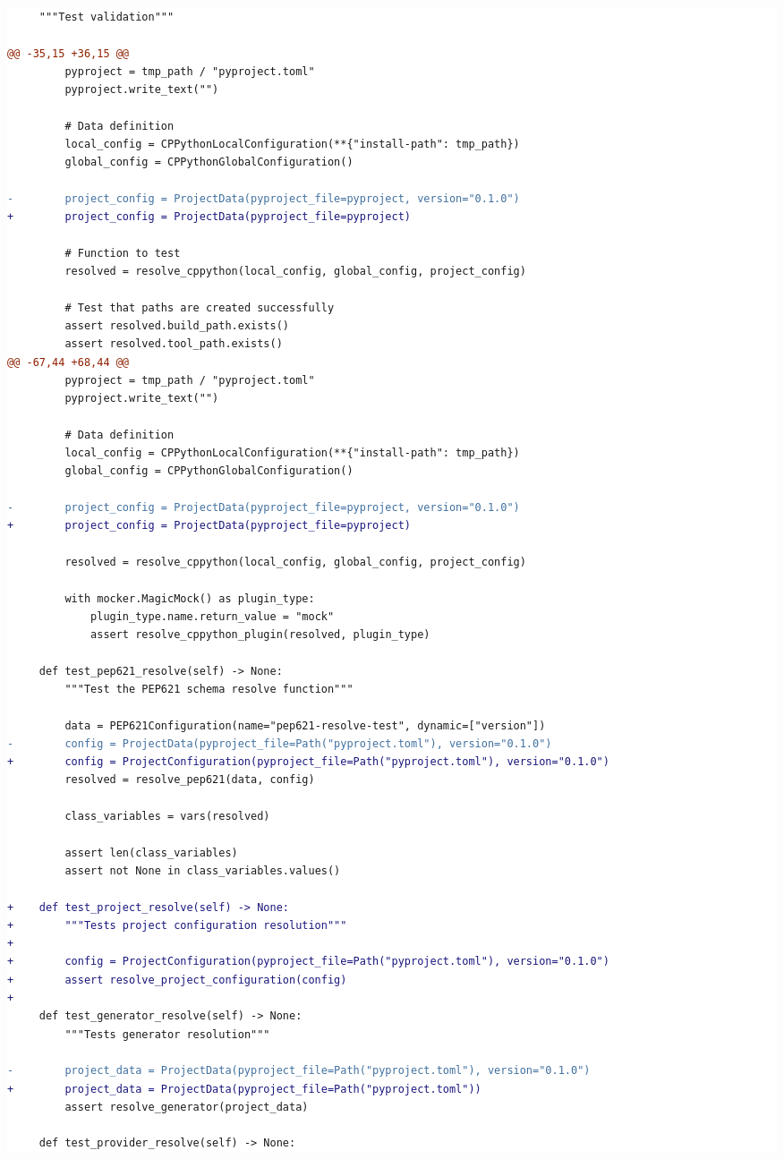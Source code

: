 ```diff
     """Test validation"""
 
@@ -35,15 +36,15 @@
         pyproject = tmp_path / "pyproject.toml"
         pyproject.write_text("")
 
         # Data definition
         local_config = CPPythonLocalConfiguration(**{"install-path": tmp_path})
         global_config = CPPythonGlobalConfiguration()
 
-        project_config = ProjectData(pyproject_file=pyproject, version="0.1.0")
+        project_config = ProjectData(pyproject_file=pyproject)
 
         # Function to test
         resolved = resolve_cppython(local_config, global_config, project_config)
 
         # Test that paths are created successfully
         assert resolved.build_path.exists()
         assert resolved.tool_path.exists()
@@ -67,44 +68,44 @@
         pyproject = tmp_path / "pyproject.toml"
         pyproject.write_text("")
 
         # Data definition
         local_config = CPPythonLocalConfiguration(**{"install-path": tmp_path})
         global_config = CPPythonGlobalConfiguration()
 
-        project_config = ProjectData(pyproject_file=pyproject, version="0.1.0")
+        project_config = ProjectData(pyproject_file=pyproject)
 
         resolved = resolve_cppython(local_config, global_config, project_config)
 
         with mocker.MagicMock() as plugin_type:
             plugin_type.name.return_value = "mock"
             assert resolve_cppython_plugin(resolved, plugin_type)
 
     def test_pep621_resolve(self) -> None:
         """Test the PEP621 schema resolve function"""
 
         data = PEP621Configuration(name="pep621-resolve-test", dynamic=["version"])
-        config = ProjectData(pyproject_file=Path("pyproject.toml"), version="0.1.0")
+        config = ProjectConfiguration(pyproject_file=Path("pyproject.toml"), version="0.1.0")
         resolved = resolve_pep621(data, config)
 
         class_variables = vars(resolved)
 
         assert len(class_variables)
         assert not None in class_variables.values()
 
+    def test_project_resolve(self) -> None:
+        """Tests project configuration resolution"""
+
+        config = ProjectConfiguration(pyproject_file=Path("pyproject.toml"), version="0.1.0")
+        assert resolve_project_configuration(config)
+
     def test_generator_resolve(self) -> None:
         """Tests generator resolution"""
 
-        project_data = ProjectData(pyproject_file=Path("pyproject.toml"), version="0.1.0")
+        project_data = ProjectData(pyproject_file=Path("pyproject.toml"))
         assert resolve_generator(project_data)
 
     def test_provider_resolve(self) -> None:
```
